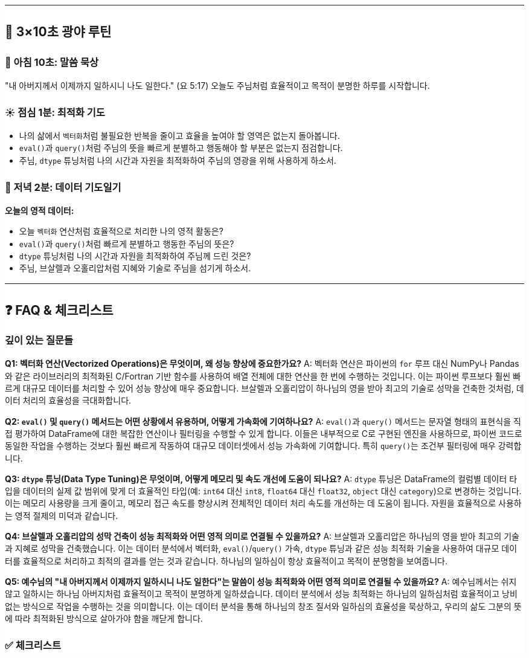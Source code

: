 ```python
```

---

## 📱 3×10초 광야 루틴

### 🌅 아침 10초: 말씀 묵상

"내 아버지께서 이제까지 일하시니 나도 일한다." (요 5:17)
오늘도 주님처럼 효율적이고 목적이 분명한 하루를 시작합니다.

### ☀️ 점심 1분: 최적화 기도

- 나의 삶에서 `벡터화`처럼 불필요한 반복을 줄이고 효율을 높여야 할 영역은 없는지 돌아봅니다.
- `eval()`과 `query()`처럼 주님의 뜻을 빠르게 분별하고 행동해야 할 부분은 없는지 점검합니다.
- 주님, `dtype` 튜닝처럼 나의 시간과 자원을 최적화하여 주님의 영광을 위해 사용하게 하소서.

### 🌙 저녁 2분: 데이터 기도일기

**오늘의 영적 데이터:**
- 오늘 `벡터화` 연산처럼 효율적으로 처리한 나의 영적 활동은?
- `eval()`과 `query()`처럼 빠르게 분별하고 행동한 주님의 뜻은?
- `dtype` 튜닝처럼 나의 시간과 자원을 최적화하여 주님께 드린 것은?
- 주님, 브살렐과 오홀리압처럼 지혜와 기술로 주님을 섬기게 하소서.

---

## ❓ FAQ & 체크리스트

### 깊이 있는 질문들

**Q1: 벡터화 연산(Vectorized Operations)은 무엇이며, 왜 성능 향상에 중요한가요?** A: 벡터화 연산은 파이썬의 `for` 루프 대신 NumPy나 Pandas와 같은 라이브러리의 최적화된 C/Fortran 기반 함수를 사용하여 배열 전체에 대한 연산을 한 번에 수행하는 것입니다. 이는 파이썬 루프보다 훨씬 빠르게 대규모 데이터를 처리할 수 있어 성능 향상에 매우 중요합니다. 브살렐과 오홀리압이 하나님의 영을 받아 최고의 기술로 성막을 건축한 것처럼, 데이터 처리의 효율성을 극대화합니다.

**Q2: `eval()` 및 `query()` 메서드는 어떤 상황에서 유용하며, 어떻게 가속화에 기여하나요?** A: `eval()`과 `query()` 메서드는 문자열 형태의 표현식을 직접 평가하여 DataFrame에 대한 복잡한 연산이나 필터링을 수행할 수 있게 합니다. 이들은 내부적으로 C로 구현된 엔진을 사용하므로, 파이썬 코드로 동일한 작업을 수행하는 것보다 훨씬 빠르게 작동하여 대규모 데이터셋에서 성능 가속화에 기여합니다. 특히 `query()`는 조건부 필터링에 매우 강력합니다.

**Q3: `dtype` 튜닝(Data Type Tuning)은 무엇이며, 어떻게 메모리 및 속도 개선에 도움이 되나요?** A: `dtype` 튜닝은 DataFrame의 컬럼별 데이터 타입을 데이터의 실제 값 범위에 맞게 더 효율적인 타입(예: `int64` 대신 `int8`, `float64` 대신 `float32`, `object` 대신 `category`)으로 변경하는 것입니다. 이는 메모리 사용량을 크게 줄이고, 메모리 접근 속도를 향상시켜 전체적인 데이터 처리 속도를 개선하는 데 도움이 됩니다. 자원을 효율적으로 사용하는 영적 절제의 미덕과 같습니다.

**Q4: 브살렐과 오홀리압의 성막 건축이 성능 최적화와 어떤 영적 의미로 연결될 수 있을까요?** A: 브살렐과 오홀리압은 하나님의 영을 받아 최고의 기술과 지혜로 성막을 건축했습니다. 이는 데이터 분석에서 벡터화, `eval()`/`query()` 가속, `dtype` 튜닝과 같은 성능 최적화 기술을 사용하여 대규모 데이터를 효율적으로 처리하고 최적의 결과를 얻는 것과 같습니다. 하나님의 일하심이 항상 효율적이고 목적이 분명함을 보여줍니다.

**Q5: 예수님의 "내 아버지께서 이제까지 일하시니 나도 일한다"는 말씀이 성능 최적화와 어떤 영적 의미로 연결될 수 있을까요?** A: 예수님께서는 쉬지 않고 일하시는 하나님 아버지처럼 효율적이고 목적이 분명하게 일하셨습니다. 데이터 분석에서 성능 최적화는 하나님의 일하심처럼 효율적이고 낭비 없는 방식으로 작업을 수행하는 것을 의미합니다. 이는 데이터 분석을 통해 하나님의 창조 질서와 일하심의 효율성을 묵상하고, 우리의 삶도 그분의 뜻에 따라 최적화된 방식으로 살아가야 함을 깨닫게 합니다.

### ✅ 체크리스트
